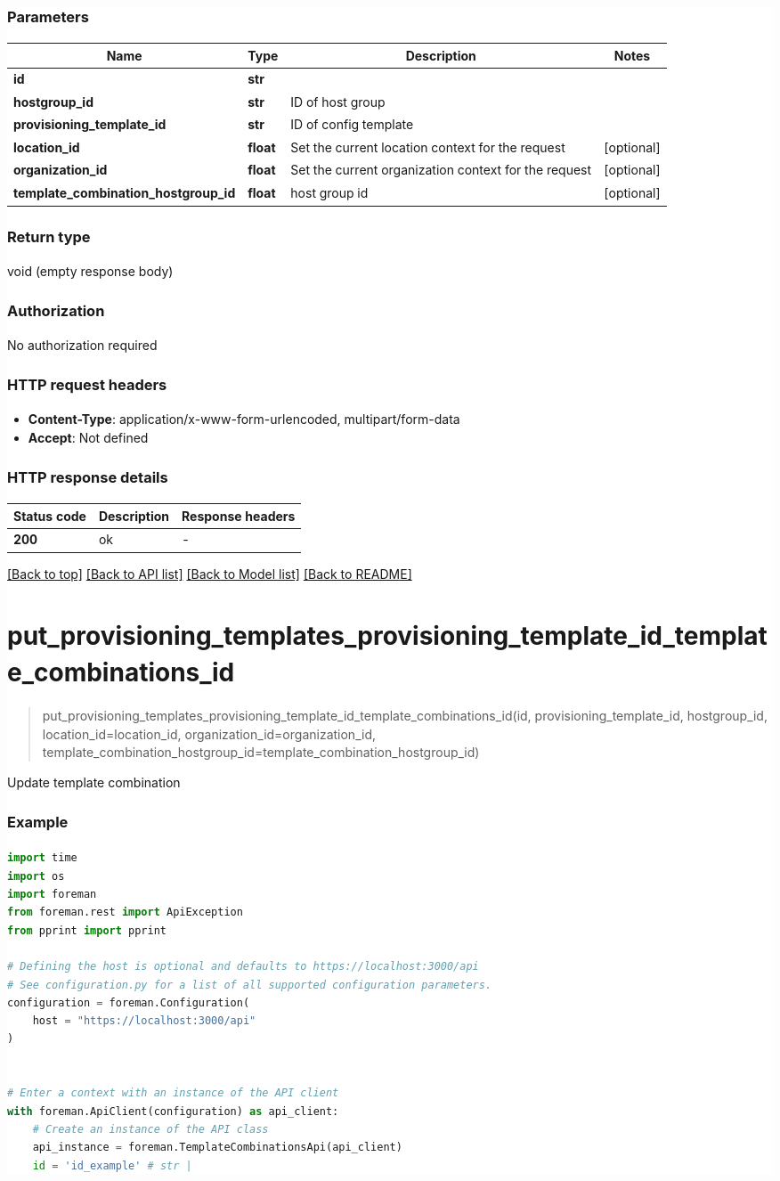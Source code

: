

### Parameters


Name | Type | Description  | Notes
------------- | ------------- | ------------- | -------------
 **id** | **str**|  | 
 **hostgroup_id** | **str**| ID of host group | 
 **provisioning_template_id** | **str**| ID of config template | 
 **location_id** | **float**| Set the current location context for the request | [optional] 
 **organization_id** | **float**| Set the current organization context for the request | [optional] 
 **template_combination_hostgroup_id** | **float**| host group id | [optional] 

### Return type

void (empty response body)

### Authorization

No authorization required

### HTTP request headers

 - **Content-Type**: application/x-www-form-urlencoded, multipart/form-data
 - **Accept**: Not defined

### HTTP response details

| Status code | Description | Response headers |
|-------------|-------------|------------------|
**200** | ok |  -  |

[[Back to top]](#) [[Back to API list]](../README.md#documentation-for-api-endpoints) [[Back to Model list]](../README.md#documentation-for-models) [[Back to README]](../README.md)

# **put_provisioning_templates_provisioning_template_id_template_combinations_id**
> put_provisioning_templates_provisioning_template_id_template_combinations_id(id, provisioning_template_id, hostgroup_id, location_id=location_id, organization_id=organization_id, template_combination_hostgroup_id=template_combination_hostgroup_id)

Update template combination

### Example


```python
import time
import os
import foreman
from foreman.rest import ApiException
from pprint import pprint

# Defining the host is optional and defaults to https://localhost:3000/api
# See configuration.py for a list of all supported configuration parameters.
configuration = foreman.Configuration(
    host = "https://localhost:3000/api"
)


# Enter a context with an instance of the API client
with foreman.ApiClient(configuration) as api_client:
    # Create an instance of the API class
    api_instance = foreman.TemplateCombinationsApi(api_client)
    id = 'id_example' # str | 
```